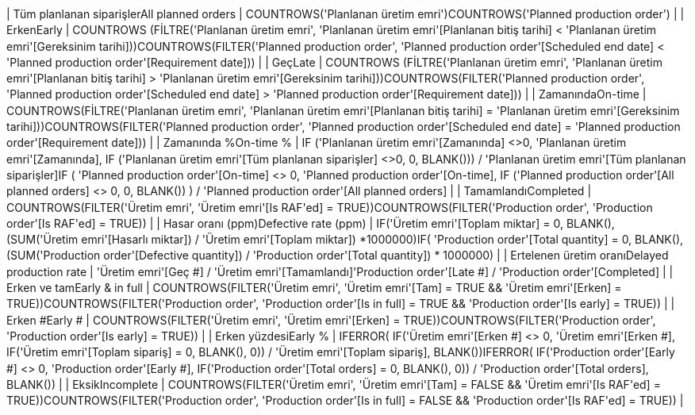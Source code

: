 | <span data-ttu-id="2a2bd-244">Tüm planlanan siparişler</span><span class="sxs-lookup"><span data-stu-id="2a2bd-244">All planned orders</span></span>       | <span data-ttu-id="2a2bd-245">COUNTROWS('Planlanan üretim emri')</span><span class="sxs-lookup"><span data-stu-id="2a2bd-245">COUNTROWS('Planned production order')</span></span> |
| <span data-ttu-id="2a2bd-246">Erken</span><span class="sxs-lookup"><span data-stu-id="2a2bd-246">Early</span></span>                    | <span data-ttu-id="2a2bd-247">COUNTROWS (FİLTRE('Planlanan üretim emri', 'Planlanan üretim emri'[Planlanan bitiş tarihi] \< 'Planlanan üretim emri'[Gereksinim tarihi]))</span><span class="sxs-lookup"><span data-stu-id="2a2bd-247">COUNTROWS(FILTER('Planned production order', 'Planned production order'[Scheduled end date] \< 'Planned production order'[Requirement date]))</span></span> |
| <span data-ttu-id="2a2bd-248">Geç</span><span class="sxs-lookup"><span data-stu-id="2a2bd-248">Late</span></span>                     | <span data-ttu-id="2a2bd-249">COUNTROWS (FİLTRE('Planlanan üretim emri', 'Planlanan üretim emri'[Planlanan bitiş tarihi] \> 'Planlanan üretim emri'[Gereksinim tarihi]))</span><span class="sxs-lookup"><span data-stu-id="2a2bd-249">COUNTROWS(FILTER('Planned production order', 'Planned production order'[Scheduled end date] \> 'Planned production order'[Requirement date]))</span></span> |
| <span data-ttu-id="2a2bd-250">Zamanında</span><span class="sxs-lookup"><span data-stu-id="2a2bd-250">On-time</span></span>                  | <span data-ttu-id="2a2bd-251">COUNTROWS(FİLTRE('Planlanan üretim emri', 'Planlanan üretim emri'[Planlanan bitiş tarihi] = 'Planlanan üretim emri'[Gereksinim tarihi]))</span><span class="sxs-lookup"><span data-stu-id="2a2bd-251">COUNTROWS(FILTER('Planned production order', 'Planned production order'[Scheduled end date] = 'Planned production order'[Requirement date]))</span></span> |
| <span data-ttu-id="2a2bd-252">Zamanında %</span><span class="sxs-lookup"><span data-stu-id="2a2bd-252">On-time %</span></span>                | <span data-ttu-id="2a2bd-253">IF ('Planlanan üretim emri'[Zamanında] \<\>0, 'Planlanan üretim emri'[Zamanında], IF ('Planlanan üretim emri'[Tüm planlanan siparişler] \<\>0, 0, BLANK())) / 'Planlanan üretim emri'[Tüm planlanan siparişler]</span><span class="sxs-lookup"><span data-stu-id="2a2bd-253">IF ( 'Planned production order'[On-time] \<\> 0, 'Planned production order'[On-time], IF ('Planned production order'[All planned orders] \<\> 0, 0, BLANK()) ) / 'Planned production order'[All planned orders]</span></span> |
| <span data-ttu-id="2a2bd-254">Tamamlandı</span><span class="sxs-lookup"><span data-stu-id="2a2bd-254">Completed</span></span>                | <span data-ttu-id="2a2bd-255">COUNTROWS(FILTER('Üretim emri', 'Üretim emri'[Is RAF'ed] = TRUE))</span><span class="sxs-lookup"><span data-stu-id="2a2bd-255">COUNTROWS(FILTER('Production order', 'Production order'[Is RAF'ed] = TRUE))</span></span> |
| <span data-ttu-id="2a2bd-256">Hasar oranı (ppm)</span><span class="sxs-lookup"><span data-stu-id="2a2bd-256">Defective rate (ppm)</span></span>     | <span data-ttu-id="2a2bd-257">IF('Üretim emri'[Toplam miktar] = 0, BLANK(), (SUM('Üretim emri'[Hasarlı miktar]) / 'Üretim emri'[Toplam miktar]) \*1000000)</span><span class="sxs-lookup"><span data-stu-id="2a2bd-257">IF( 'Production order'[Total quantity] = 0, BLANK(), (SUM('Production order'[Defective quantity]) / 'Production order'[Total quantity]) \* 1000000)</span></span> |
| <span data-ttu-id="2a2bd-258">Ertelenen üretim oranı</span><span class="sxs-lookup"><span data-stu-id="2a2bd-258">Delayed production rate</span></span>  | <span data-ttu-id="2a2bd-259">'Üretim emri'[Geç \#] / 'Üretim emri'[Tamamlandı]</span><span class="sxs-lookup"><span data-stu-id="2a2bd-259">'Production order'[Late \#] / 'Production order'[Completed]</span></span> |
| <span data-ttu-id="2a2bd-260">Erken ve tam</span><span class="sxs-lookup"><span data-stu-id="2a2bd-260">Early & in full</span></span>          | <span data-ttu-id="2a2bd-261">COUNTROWS(FILTER('Üretim emri', 'Üretim emri'[Tam] = TRUE && 'Üretim emri'[Erken] = TRUE))</span><span class="sxs-lookup"><span data-stu-id="2a2bd-261">COUNTROWS(FILTER('Production order', 'Production order'[Is in full] = TRUE && 'Production order'[Is early] = TRUE))</span></span> |
| <span data-ttu-id="2a2bd-262">Erken \#</span><span class="sxs-lookup"><span data-stu-id="2a2bd-262">Early \#</span></span>                 | <span data-ttu-id="2a2bd-263">COUNTROWS(FILTER('Üretim emri', 'Üretim emri'[Erken] = TRUE))</span><span class="sxs-lookup"><span data-stu-id="2a2bd-263">COUNTROWS(FILTER('Production order', 'Production order'[Is early] = TRUE))</span></span> |
| <span data-ttu-id="2a2bd-264">Erken yüzdesi</span><span class="sxs-lookup"><span data-stu-id="2a2bd-264">Early %</span></span>                  | <span data-ttu-id="2a2bd-265">IFERROR( IF('Üretim emri'[Erken \#] \<\> 0, 'Üretim emri'[Erken \#], IF('Üretim emri'[Toplam sipariş] = 0, BLANK(), 0)) / 'Üretim emri'[Toplam sipariş], BLANK())</span><span class="sxs-lookup"><span data-stu-id="2a2bd-265">IFERROR( IF('Production order'[Early \#] \<\> 0, 'Production order'[Early \#], IF('Production order'[Total orders] = 0, BLANK(), 0)) / 'Production order'[Total orders], BLANK())</span></span> |
| <span data-ttu-id="2a2bd-266">Eksik</span><span class="sxs-lookup"><span data-stu-id="2a2bd-266">Incomplete</span></span>               | <span data-ttu-id="2a2bd-267">COUNTROWS(FILTER('Üretim emri', 'Üretim emri'[Tam] = FALSE && 'Üretim emri'[Is RAF'ed] = TRUE))</span><span class="sxs-lookup"><span data-stu-id="2a2bd-267">COUNTROWS(FILTER('Production order', 'Production order'[Is in full] = FALSE && 'Production order'[Is RAF'ed] = TRUE))</span></span> |